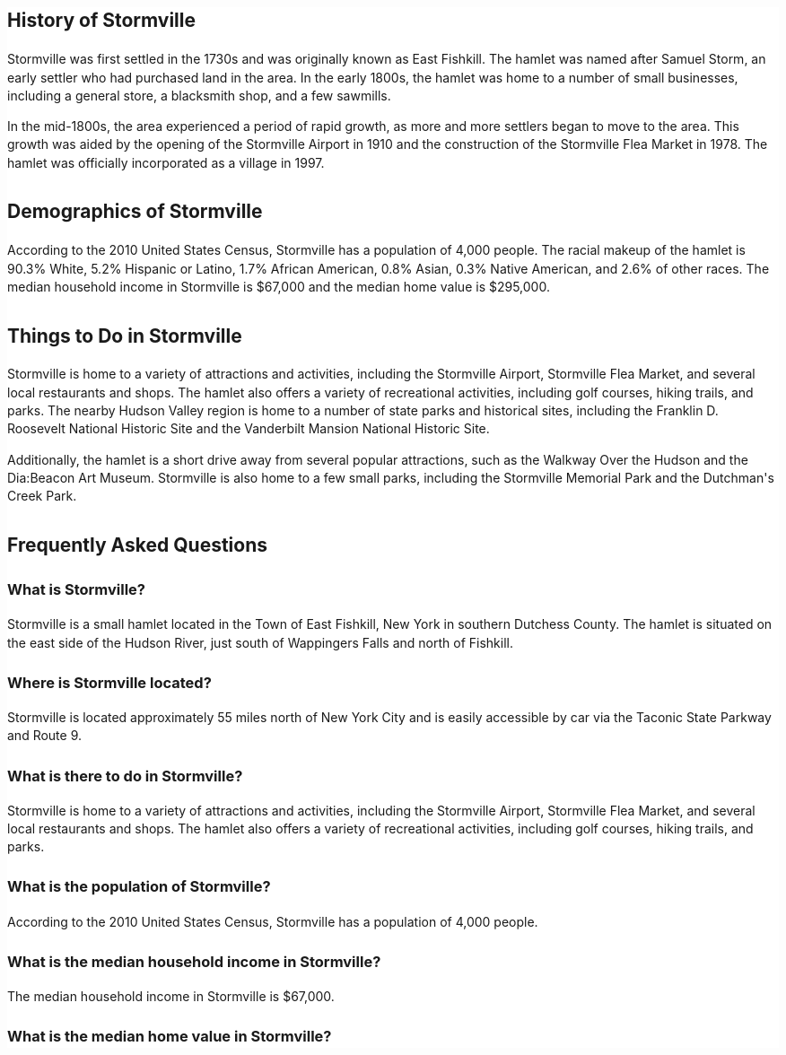 <h2>History of Stormville</h2>

<p>Stormville was first settled in the 1730s and was originally known as East Fishkill. The hamlet was named after Samuel Storm, an early settler who had purchased land in the area. In the early 1800s, the hamlet was home to a number of small businesses, including a general store, a blacksmith shop, and a few sawmills. </p>

<p>In the mid-1800s, the area experienced a period of rapid growth, as more and more settlers began to move to the area. This growth was aided by the opening of the Stormville Airport in 1910 and the construction of the Stormville Flea Market in 1978. The hamlet was officially incorporated as a village in 1997. </p>

<h2>Demographics of Stormville</h2>

<p>According to the 2010 United States Census, Stormville has a population of 4,000 people. The racial makeup of the hamlet is 90.3% White, 5.2% Hispanic or Latino, 1.7% African American, 0.8% Asian, 0.3% Native American, and 2.6% of other races. The median household income in Stormville is $67,000 and the median home value is $295,000.</p>

<h2>Things to Do in Stormville</h2>

<p>Stormville is home to a variety of attractions and activities, including the Stormville Airport, Stormville Flea Market, and several local restaurants and shops. The hamlet also offers a variety of recreational activities, including golf courses, hiking trails, and parks. The nearby Hudson Valley region is home to a number of state parks and historical sites, including the Franklin D. Roosevelt National Historic Site and the Vanderbilt Mansion National Historic Site.</p>

<p>Additionally, the hamlet is a short drive away from several popular attractions, such as the Walkway Over the Hudson and the Dia:Beacon Art Museum. Stormville is also home to a few small parks, including the Stormville Memorial Park and the Dutchman's Creek Park.</p>

<h2>Frequently Asked Questions</h2>

<h3>What is Stormville?</h3>

<p>Stormville is a small hamlet located in the Town of East Fishkill, New York in southern Dutchess County. The hamlet is situated on the east side of the Hudson River, just south of Wappingers Falls and north of Fishkill.</p>

<h3>Where is Stormville located?</h3>

<p>Stormville is located approximately 55 miles north of New York City and is easily accessible by car via the Taconic State Parkway and Route 9.</p>

<h3>What is there to do in Stormville?</h3>

<p>Stormville is home to a variety of attractions and activities, including the Stormville Airport, Stormville Flea Market, and several local restaurants and shops. The hamlet also offers a variety of recreational activities, including golf courses, hiking trails, and parks.</p>

<h3>What is the population of Stormville?</h3>

<p>According to the 2010 United States Census, Stormville has a population of 4,000 people.</p>

<h3>What is the median household income in Stormville?</h3>

<p>The median household income in Stormville is $67,000.</p>

<h3>What is the median home value in Stormville?</h3>
